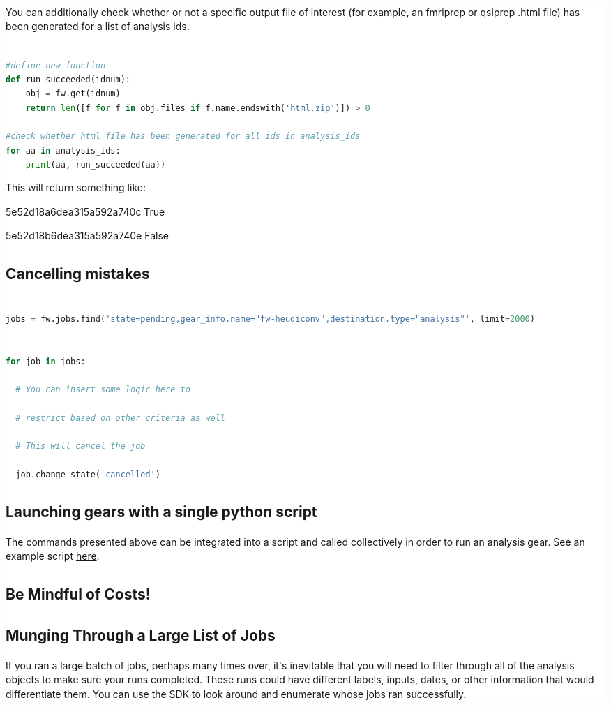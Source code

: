 You can additionally check whether or not a specific output file of interest (for example, an fmriprep or qsiprep .html file) has been generated for a list of analysis ids.

```python

#define new function
def run_succeeded(idnum):
    obj = fw.get(idnum)
    return len([f for f in obj.files if f.name.endswith('html.zip')]) > 0

#check whether html file has been generated for all ids in analysis_ids
for aa in analysis_ids:
    print(aa, run_succeeded(aa))

```

This will return something like:

5e52d18a6dea315a592a740c True

5e52d18b6dea315a592a740e False

## Cancelling mistakes

```python

jobs = fw.jobs.find('state=pending,gear_info.name="fw-heudiconv",destination.type="analysis"', limit=2000)


for job in jobs:

  # You can insert some logic here to

  # restrict based on other criteria as well

  # This will cancel the job

  job.change_state('cancelled')
```

## Launching gears with a single python script

The commands presented above can be integrated into a script and called collectively in order to run an analysis gear. See an example script [here](https://github.com/PennLINC/PennLINC.github.io/blob/master/code/examples/run_qsiprep-fw-hpc.py).

## Be Mindful of Costs!

## Munging Through a Large List of Jobs

If you ran a large batch of jobs, perhaps many times over,
it's inevitable that you will need to filter through all
of the analysis objects to make sure your runs completed.
These runs could have different labels, inputs, dates, or
other information that would differentiate them. You can
use the SDK to look around and enumerate whose jobs ran
successfully.
